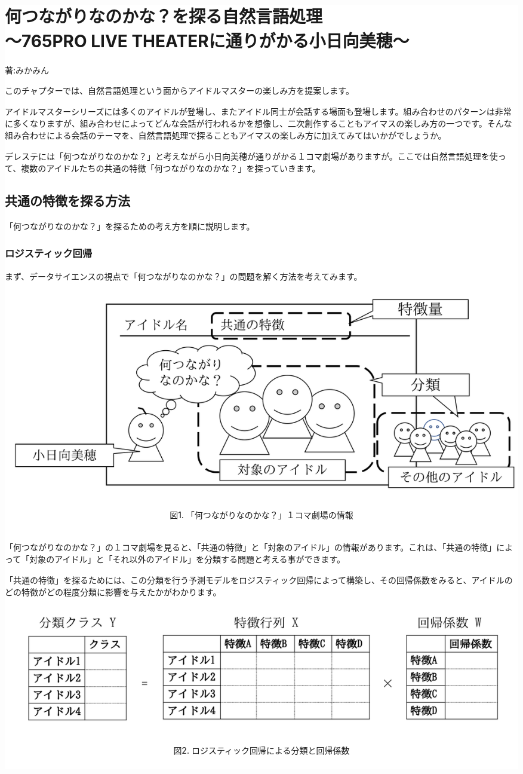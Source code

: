 # 何つながりなのかな？を探る自然言語処理<br><span class="subtitle">～765PRO LIVE THEATERに通りがかる小日向美穂～</span>
<p class="right">著:みかみん</p>

このチャプターでは、自然言語処理という面からアイドルマスターの楽しみ方を提案します。

アイドルマスターシリーズには多くのアイドルが登場し、またアイドル同士が会話する場面も登場します。組み合わせのパターンは非常に多くなりますが、組み合わせによってどんな会話が行われるかを想像し、二次創作することもアイマスの楽しみ方の一つです。そんな組み合わせによる会話のテーマを、自然言語処理で探ることもアイマスの楽しみ方に加えてみてはいかがでしょうか。

デレステには「何つながりなのかな？」と考えながら小日向美穂が通りがかる１コマ劇場がありますが。ここでは自然言語処理を使って、複数のアイドルたちの共通の特徴「何つながりなのかな？」を探っていきます。


## 共通の特徴を探る方法

「何つながりなのかな？」を探るための考え方を順に説明します。


### ロジスティック回帰

まず、データサイエンスの視点で「何つながりなのかな？」の問題を解く方法を考えてみます。

![図1. 「何つながりなのかな？」１コマ劇場の情報](images/takemikami/figure01.png)
<center>図1. 「何つながりなのかな？」１コマ劇場の情報</center><br />

「何つながりなのかな？」の１コマ劇場を見ると、「共通の特徴」と「対象のアイドル」の情報があります。これは、「共通の特徴」によって「対象のアイドル」と「それ以外のアイドル」を分類する問題と考える事ができます。

「共通の特徴」を探るためには、この分類を行う予測モデルをロジスティック回帰によって構築し、その回帰係数をみると、アイドルのどの特徴がどの程度分類に影響を与えたかがわかります。

![図2. ロジスティック回帰による分類と回帰係数](images/takemikami/figure02.png)
<center>図2. ロジスティック回帰による分類と回帰係数</center><br />
